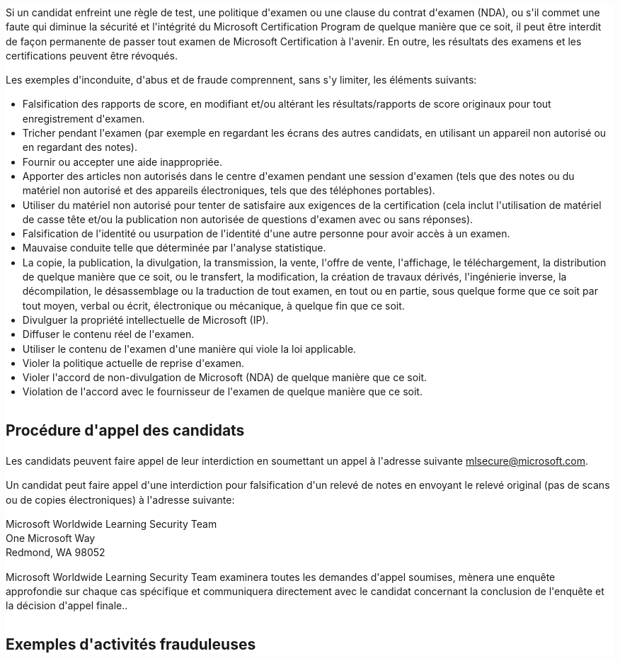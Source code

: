 Si un candidat enfreint une règle de test, une politique d'examen ou une clause du contrat d'examen (NDA), ou s'il commet une faute qui diminue la sécurité et l'intégrité du Microsoft Certification Program de quelque manière que ce soit, il peut être interdit de façon permanente de passer tout examen de Microsoft Certification à l'avenir. En outre, les résultats des examens et les certifications peuvent être révoqués.

Les exemples d'inconduite, d'abus et de fraude comprennent, sans s'y limiter, les éléments suivants:

- Falsification des rapports de score, en modifiant et/ou altérant les résultats/rapports de score originaux pour tout enregistrement d'examen.
- Tricher pendant l'examen (par exemple en regardant les écrans des autres candidats, en utilisant un appareil non autorisé ou en regardant des notes).
- Fournir ou accepter une aide inappropriée.
- Apporter des articles non autorisés dans le centre d'examen pendant une session d'examen (tels que des notes ou du matériel non autorisé et des appareils électroniques, tels que des téléphones portables).
- Utiliser du matériel non autorisé pour tenter de satisfaire aux exigences de la certification (cela inclut l'utilisation de matériel de casse tête et/ou la publication non autorisée de questions d'examen avec ou sans réponses).
- Falsification de l'identité ou usurpation de l'identité d'une autre personne pour avoir accès à un examen.
- Mauvaise conduite telle que déterminée par l'analyse statistique.
- La copie, la publication, la divulgation, la transmission, la vente, l'offre de vente, l'affichage, le téléchargement, la distribution de quelque manière que ce soit, ou le transfert, la modification, la création de travaux dérivés, l'ingénierie inverse, la décompilation, le désassemblage ou la traduction de tout examen, en tout ou en partie, sous quelque forme que ce soit par tout moyen, verbal ou écrit, électronique ou mécanique, à quelque fin que ce soit.
- Divulguer la propriété intellectuelle de Microsoft (IP).
- Diffuser le contenu réel de l'examen.
- Utiliser le contenu de l'examen d'une manière qui viole la loi applicable.
- Violer la politique actuelle de reprise d'examen.
- Violer l'accord de non-divulgation de Microsoft (NDA) de quelque manière que ce soit.
- Violation de l'accord avec le fournisseur de l'examen de quelque manière que ce soit.

## Procédure d'appel des candidats

Les candidats peuvent faire appel de leur interdiction en soumettant un appel à l'adresse suivante [mlsecure@microsoft.com](mailto:mlsecure@microsoft.com).

Un candidat peut faire appel d'une interdiction pour falsification d'un relevé de notes en envoyant le relevé original (pas de scans ou de copies électroniques) à l'adresse suivante:

  Microsoft Worldwide Learning Security Team  
  One Microsoft Way  
  Redmond, WA 98052

Microsoft Worldwide Learning Security Team examinera toutes les demandes d'appel soumises, mènera une enquête approfondie sur chaque cas spécifique et communiquera directement avec le candidat concernant la conclusion de l'enquête et la décision d'appel finale..

## Exemples d'activités frauduleuses
